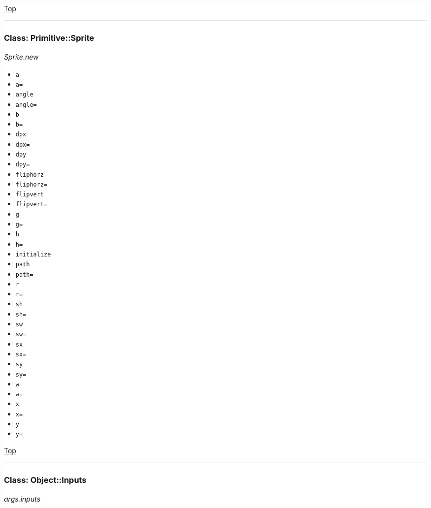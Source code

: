 [Top](#top)

---

### Class: Primitive::Sprite
*Sprite.new*

* ```a```
* ```a=```
* ```angle```
* ```angle=```
* ```b```
* ```b=```
* ```dpx```
* ```dpx=```
* ```dpy```
* ```dpy=```
* ```fliphorz```
* ```fliphorz=```
* ```flipvert```
* ```flipvert=```
* ```g```
* ```g=```
* ```h```
* ```h=```
* ```initialize```
* ```path```
* ```path=```
* ```r```
* ```r=```
* ```sh```
* ```sh=```
* ```sw```
* ```sw=```
* ```sx```
* ```sx=```
* ```sy```
* ```sy=```
* ```w```
* ```w=```
* ```x```
* ```x=```
* ```y```
* ```y=```

[Top](#top)

---

### Class: Object::Inputs
*args.inputs*
